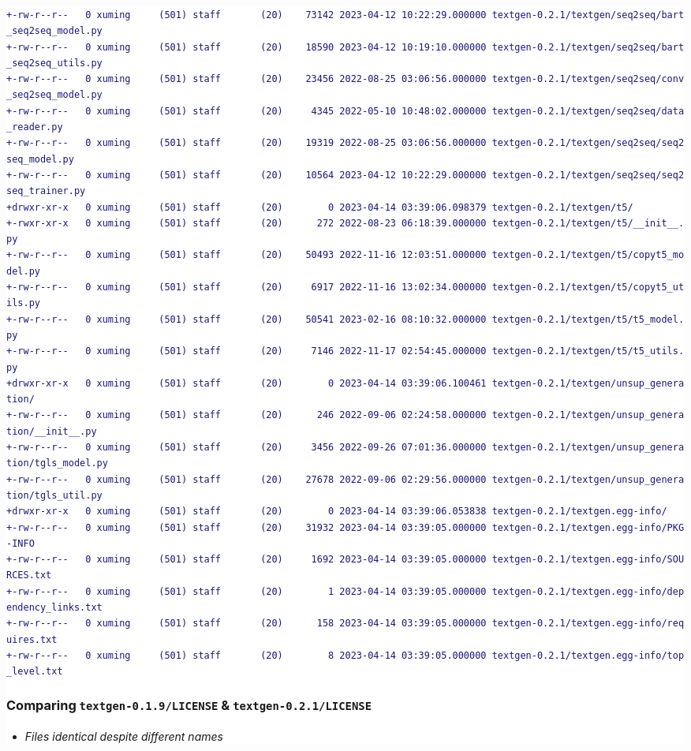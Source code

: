 ```diff
+-rw-r--r--   0 xuming     (501) staff       (20)    73142 2023-04-12 10:22:29.000000 textgen-0.2.1/textgen/seq2seq/bart_seq2seq_model.py
+-rw-r--r--   0 xuming     (501) staff       (20)    18590 2023-04-12 10:19:10.000000 textgen-0.2.1/textgen/seq2seq/bart_seq2seq_utils.py
+-rw-r--r--   0 xuming     (501) staff       (20)    23456 2022-08-25 03:06:56.000000 textgen-0.2.1/textgen/seq2seq/conv_seq2seq_model.py
+-rw-r--r--   0 xuming     (501) staff       (20)     4345 2022-05-10 10:48:02.000000 textgen-0.2.1/textgen/seq2seq/data_reader.py
+-rw-r--r--   0 xuming     (501) staff       (20)    19319 2022-08-25 03:06:56.000000 textgen-0.2.1/textgen/seq2seq/seq2seq_model.py
+-rw-r--r--   0 xuming     (501) staff       (20)    10564 2023-04-12 10:22:29.000000 textgen-0.2.1/textgen/seq2seq/seq2seq_trainer.py
+drwxr-xr-x   0 xuming     (501) staff       (20)        0 2023-04-14 03:39:06.098379 textgen-0.2.1/textgen/t5/
+-rwxr-xr-x   0 xuming     (501) staff       (20)      272 2022-08-23 06:18:39.000000 textgen-0.2.1/textgen/t5/__init__.py
+-rw-r--r--   0 xuming     (501) staff       (20)    50493 2022-11-16 12:03:51.000000 textgen-0.2.1/textgen/t5/copyt5_model.py
+-rw-r--r--   0 xuming     (501) staff       (20)     6917 2022-11-16 13:02:34.000000 textgen-0.2.1/textgen/t5/copyt5_utils.py
+-rw-r--r--   0 xuming     (501) staff       (20)    50541 2023-02-16 08:10:32.000000 textgen-0.2.1/textgen/t5/t5_model.py
+-rw-r--r--   0 xuming     (501) staff       (20)     7146 2022-11-17 02:54:45.000000 textgen-0.2.1/textgen/t5/t5_utils.py
+drwxr-xr-x   0 xuming     (501) staff       (20)        0 2023-04-14 03:39:06.100461 textgen-0.2.1/textgen/unsup_generation/
+-rw-r--r--   0 xuming     (501) staff       (20)      246 2022-09-06 02:24:58.000000 textgen-0.2.1/textgen/unsup_generation/__init__.py
+-rw-r--r--   0 xuming     (501) staff       (20)     3456 2022-09-26 07:01:36.000000 textgen-0.2.1/textgen/unsup_generation/tgls_model.py
+-rw-r--r--   0 xuming     (501) staff       (20)    27678 2022-09-06 02:29:56.000000 textgen-0.2.1/textgen/unsup_generation/tgls_util.py
+drwxr-xr-x   0 xuming     (501) staff       (20)        0 2023-04-14 03:39:06.053838 textgen-0.2.1/textgen.egg-info/
+-rw-r--r--   0 xuming     (501) staff       (20)    31932 2023-04-14 03:39:05.000000 textgen-0.2.1/textgen.egg-info/PKG-INFO
+-rw-r--r--   0 xuming     (501) staff       (20)     1692 2023-04-14 03:39:05.000000 textgen-0.2.1/textgen.egg-info/SOURCES.txt
+-rw-r--r--   0 xuming     (501) staff       (20)        1 2023-04-14 03:39:05.000000 textgen-0.2.1/textgen.egg-info/dependency_links.txt
+-rw-r--r--   0 xuming     (501) staff       (20)      158 2023-04-14 03:39:05.000000 textgen-0.2.1/textgen.egg-info/requires.txt
+-rw-r--r--   0 xuming     (501) staff       (20)        8 2023-04-14 03:39:05.000000 textgen-0.2.1/textgen.egg-info/top_level.txt
```

### Comparing `textgen-0.1.9/LICENSE` & `textgen-0.2.1/LICENSE`

 * *Files identical despite different names*
